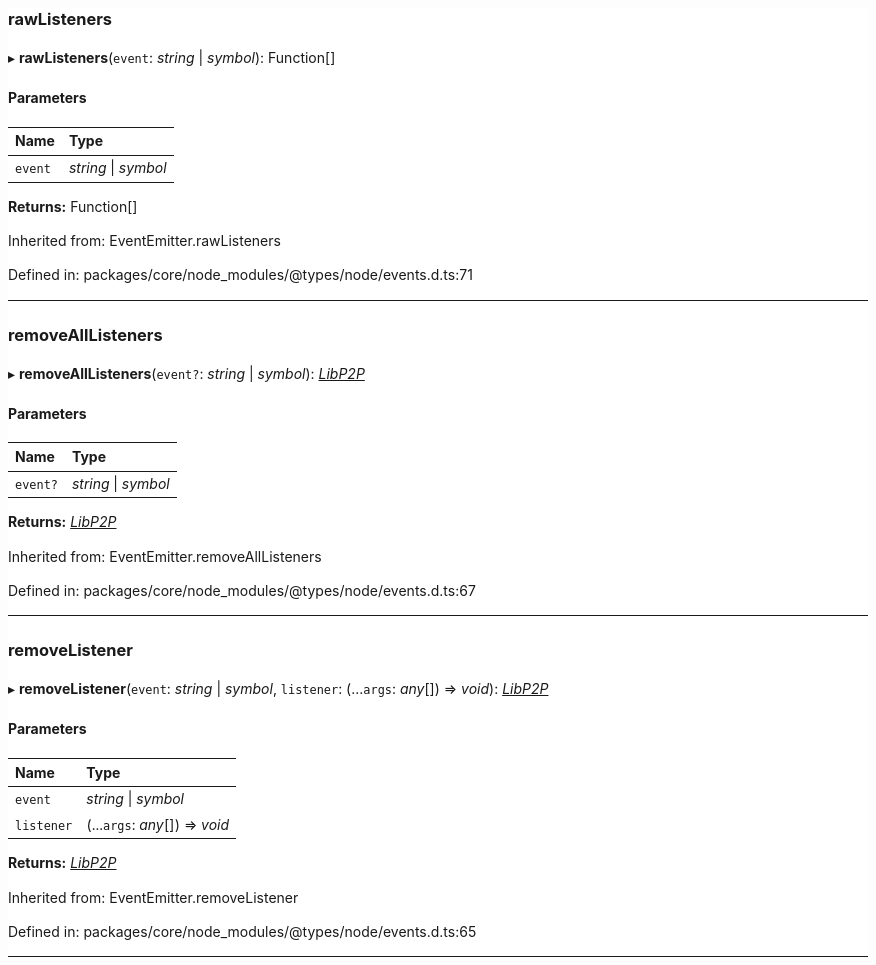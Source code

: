 ### rawListeners

▸ **rawListeners**(`event`: _string_ \| _symbol_): Function[]

#### Parameters

| Name    | Type                 |
| :------ | :------------------- |
| `event` | _string_ \| _symbol_ |

**Returns:** Function[]

Inherited from: EventEmitter.rawListeners

Defined in: packages/core/node_modules/@types/node/events.d.ts:71

---

### removeAllListeners

▸ **removeAllListeners**(`event?`: *string* \| *symbol*): [*LibP2P*](libp2p.md)

#### Parameters

| Name     | Type                 |
| :------- | :------------------- |
| `event?` | _string_ \| _symbol_ |

**Returns:** [*LibP2P*](libp2p.md)

Inherited from: EventEmitter.removeAllListeners

Defined in: packages/core/node_modules/@types/node/events.d.ts:67

---

### removeListener

▸ **removeListener**(`event`: *string* \| *symbol*, `listener`: (...`args`: *any*[]) => *void*): [*LibP2P*](libp2p.md)

#### Parameters

| Name       | Type                           |
| :--------- | :----------------------------- |
| `event`    | _string_ \| _symbol_           |
| `listener` | (...`args`: _any_[]) => _void_ |

**Returns:** [*LibP2P*](libp2p.md)

Inherited from: EventEmitter.removeListener

Defined in: packages/core/node_modules/@types/node/events.d.ts:65

---
